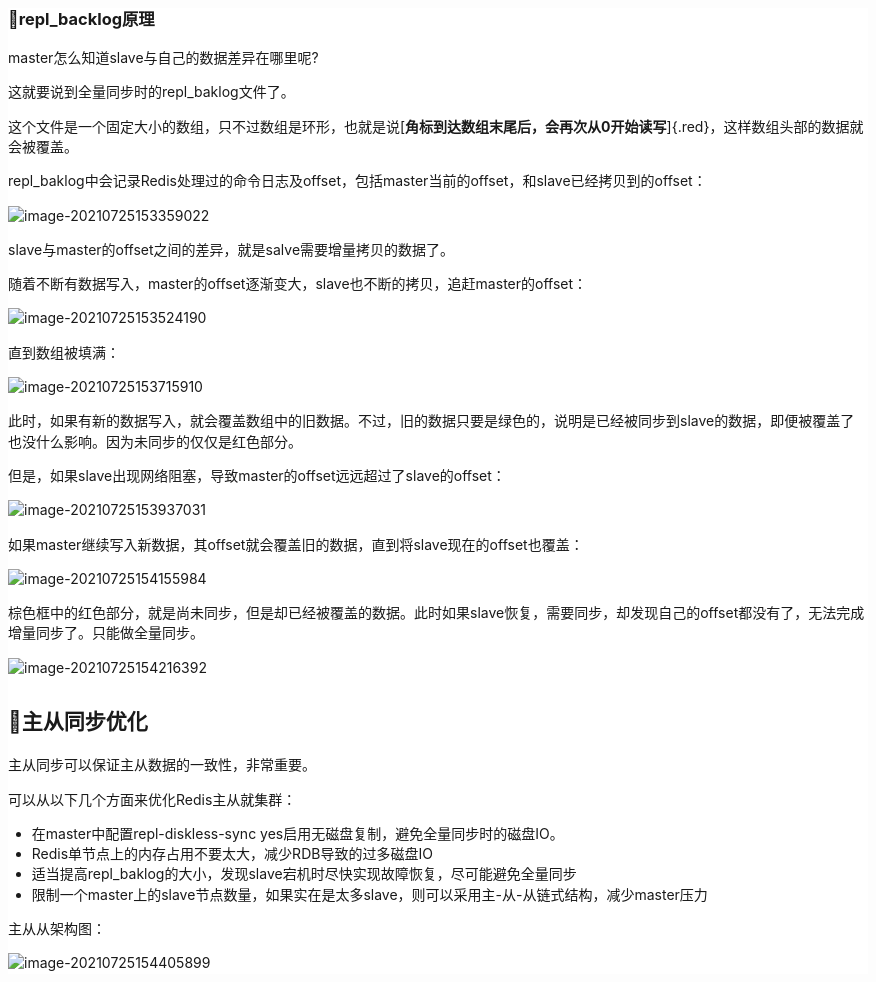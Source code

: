 

### 🎈repl_backlog原理

master怎么知道slave与自己的数据差异在哪里呢?

这就要说到全量同步时的repl_baklog文件了。

这个文件是一个固定大小的数组，只不过数组是环形，也就是说[**角标到达数组末尾后，会再次从0开始读写**]{.red}，这样数组头部的数据就会被覆盖。

repl_baklog中会记录Redis处理过的命令日志及offset，包括master当前的offset，和slave已经拷贝到的offset：

![image-20210725153359022](https://images.weserv.nl/?url=https://cdn.jsdelivr.net/gh/slx-world/blog-images@master/backend/database/redis/image-20210725153359022.png) 

slave与master的offset之间的差异，就是salve需要增量拷贝的数据了。

随着不断有数据写入，master的offset逐渐变大，slave也不断的拷贝，追赶master的offset：

![image-20210725153524190](https://images.weserv.nl/?url=https://cdn.jsdelivr.net/gh/slx-world/blog-images@master/backend/database/redis/image-20210725153524190.png) 



直到数组被填满：

 ![image-20210725153715910](https://images.weserv.nl/?url=https://cdn.jsdelivr.net/gh/slx-world/blog-images@master/backend/database/redis/image-20210725153715910.png)

此时，如果有新的数据写入，就会覆盖数组中的旧数据。不过，旧的数据只要是绿色的，说明是已经被同步到slave的数据，即便被覆盖了也没什么影响。因为未同步的仅仅是红色部分。



但是，如果slave出现网络阻塞，导致master的offset远远超过了slave的offset： 

![image-20210725153937031](https://images.weserv.nl/?url=https://cdn.jsdelivr.net/gh/slx-world/blog-images@master/backend/database/redis/image-20210725153937031.png) 

如果master继续写入新数据，其offset就会覆盖旧的数据，直到将slave现在的offset也覆盖：

![image-20210725154155984](https://images.weserv.nl/?url=https://cdn.jsdelivr.net/gh/slx-world/blog-images@master/backend/database/redis/image-20210725154155984.png) 



棕色框中的红色部分，就是尚未同步，但是却已经被覆盖的数据。此时如果slave恢复，需要同步，却发现自己的offset都没有了，无法完成增量同步了。只能做全量同步。

![image-20210725154216392](https://images.weserv.nl/?url=https://cdn.jsdelivr.net/gh/slx-world/blog-images@master/backend/database/redis/image-20210725154216392.png)

## 🎁主从同步优化

主从同步可以保证主从数据的一致性，非常重要。

可以从以下几个方面来优化Redis主从就集群：

- 在master中配置repl-diskless-sync yes启用无磁盘复制，避免全量同步时的磁盘IO。
- Redis单节点上的内存占用不要太大，减少RDB导致的过多磁盘IO
- 适当提高repl_baklog的大小，发现slave宕机时尽快实现故障恢复，尽可能避免全量同步
- 限制一个master上的slave节点数量，如果实在是太多slave，则可以采用主-从-从链式结构，减少master压力

主从从架构图：

![image-20210725154405899](https://images.weserv.nl/?url=https://cdn.jsdelivr.net/gh/slx-world/blog-images@master/backend/database/redis/image-20210725154405899.png)
